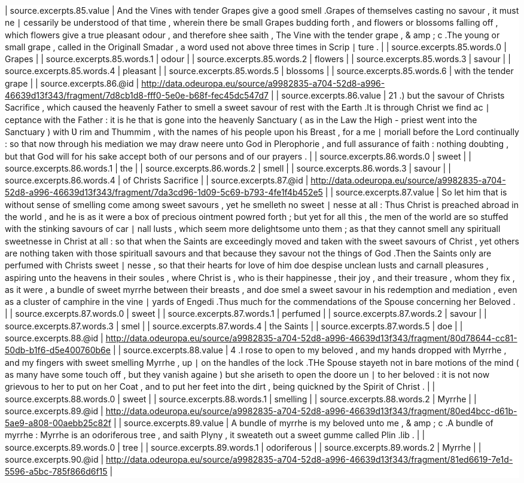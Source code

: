 | source.excerpts.85.value | And the Vines with tender Grapes give a good smell .Grapes of themselves casting no savour , it must ne ∣ cessarily be understood of that time , wherein there be small Grapes budding forth , and flowers or blossoms falling off , which flowers give a true pleasant odour , and therefore shee saith , The Vine with the tender grape , & amp ; c .The young or small grape , called in the Originall Smadar , a word used not above three times in Scrip ∣ ture . |
| source.excerpts.85.words.0 | Grapes |
| source.excerpts.85.words.1 | odour |
| source.excerpts.85.words.2 | flowers |
| source.excerpts.85.words.3 | savour |
| source.excerpts.85.words.4 | pleasant |
| source.excerpts.85.words.5 | blossoms |
| source.excerpts.85.words.6 | with the tender grape |
| source.excerpts.86.@id | http://data.odeuropa.eu/source/a9982835-a704-52d8-a996-46639d13f343/fragment/7d8cb1d8-fff0-5e0e-b68f-fec45dc547d7 |
| source.excerpts.86.value | 21 .) but the savour of Christs Sacrifice , which caused the heavenly Father to smell a sweet savour of rest with the Earth .It is through Christ we find ac ∣ ceptance with the Father : it is he that is gone into the heavenly Sanctuary ( as in the Law the High - priest went into the Sanctuary ) with Ʋ rim and Thummim , with the names of his people upon his Breast , for a me ∣ moriall before the Lord continually : so that now through his mediation we may draw neere unto God in Plerophorie , and full assurance of faith : nothing doubting , but that God will for his sake accept both of our persons and of our prayers . |
| source.excerpts.86.words.0 | sweet |
| source.excerpts.86.words.1 | the |
| source.excerpts.86.words.2 | smell |
| source.excerpts.86.words.3 | savour |
| source.excerpts.86.words.4 | of Christs Sacrifice |
| source.excerpts.87.@id | http://data.odeuropa.eu/source/a9982835-a704-52d8-a996-46639d13f343/fragment/7da3cd96-1d09-5c69-b793-4fe1f4b452e5 |
| source.excerpts.87.value | So let him that is without sense of smelling come among sweet savours , yet he smelleth no sweet ∣ nesse at all : Thus Christ is preached abroad in the world , and he is as it were a box of precious ointment powred forth ; but yet for all this , the men of the world are so stuffed with the stinking savours of car ∣ nall lusts , which seem more delightsome unto them ; as that they cannot smell any spirituall sweetnesse in Christ at all : so that when the Saints are exceedingly moved and taken with the sweet savours of Christ , yet others are nothing taken with those spirituall savours and that because they savour not the things of God .Then the Saints only are perfumed with Christs sweet ∣ nesse , so that their hearts for love of him doe despise unclean lusts and carnall pleasures , aspiring unto the heavens in their soules , where Christ is , who is their happinesse , their joy , and their treasure , whom they fix , as it were , a bundle of sweet myrrhe between their breasts , and doe smel a sweet savour in his redemption and mediation , even as a cluster of camphire in the vine ∣ yards of Engedi .Thus much for the commendations of the Spouse concerning her Beloved . |
| source.excerpts.87.words.0 | sweet |
| source.excerpts.87.words.1 | perfumed |
| source.excerpts.87.words.2 | savour |
| source.excerpts.87.words.3 | smel |
| source.excerpts.87.words.4 | the Saints |
| source.excerpts.87.words.5 | doe |
| source.excerpts.88.@id | http://data.odeuropa.eu/source/a9982835-a704-52d8-a996-46639d13f343/fragment/80d78644-cc81-50db-b1f6-d5e400760b6e |
| source.excerpts.88.value | 4 .I rose to open to my beloved , and my hands dropped with Myrrhe , and my fingers with sweet smelling Myrrhe , up ∣ on the handles of the lock .THe Spouse stayeth not in bare motions of the mind ( as many have some touch off , but they vanish againe ) but she ariseth to open the doore un ∣ to her beloved : it is not now grievous to her to put on her Coat , and to put her feet into the dirt , being quickned by the Spirit of Christ . |
| source.excerpts.88.words.0 | sweet |
| source.excerpts.88.words.1 | smelling |
| source.excerpts.88.words.2 | Myrrhe |
| source.excerpts.89.@id | http://data.odeuropa.eu/source/a9982835-a704-52d8-a996-46639d13f343/fragment/80ed4bcc-d61b-5ae9-a808-00aebb25c82f |
| source.excerpts.89.value | A bundle of myrrhe is my beloved unto me , & amp ; c .A bundle of myrrhe : Myrrhe is an odoriferous tree , and saith Plyny , it sweateth out a sweet gumme called Plin .lib . |
| source.excerpts.89.words.0 | tree |
| source.excerpts.89.words.1 | odoriferous |
| source.excerpts.89.words.2 | Myrrhe |
| source.excerpts.90.@id | http://data.odeuropa.eu/source/a9982835-a704-52d8-a996-46639d13f343/fragment/81ed6619-7e1d-5596-a5bc-785f866d6f15 |
